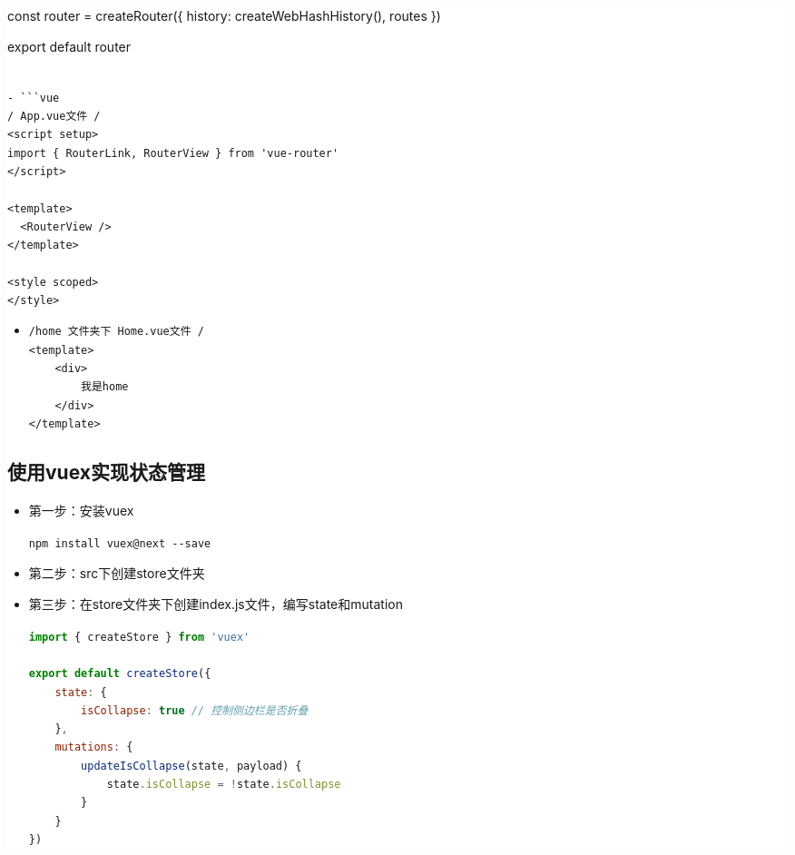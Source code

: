   const router = createRouter({
    history: createWebHashHistory(),
    routes
  })
  
  export default router
  ```

- ```vue
  / App.vue文件 /
  <script setup>
  import { RouterLink, RouterView } from 'vue-router'
  </script>
  
  <template>
    <RouterView />
  </template>
  
  <style scoped>
  </style>
  ```

- ```vue
  /home 文件夹下 Home.vue文件 / 
  <template>
      <div>
          我是home
      </div>
  </template>
  ```

## 使用vuex实现状态管理

- 第一步：安装vuex

  ```
  npm install vuex@next --save
  ```

- 第二步：src下创建store文件夹

- 第三步：在store文件夹下创建index.js文件，编写state和mutation

  ```js
  import { createStore } from 'vuex'
  
  export default createStore({
      state: {
          isCollapse: true // 控制侧边栏是否折叠
      },
      mutations: {
          updateIsCollapse(state, payload) {
              state.isCollapse = !state.isCollapse
          }
      }
  })
  ```
